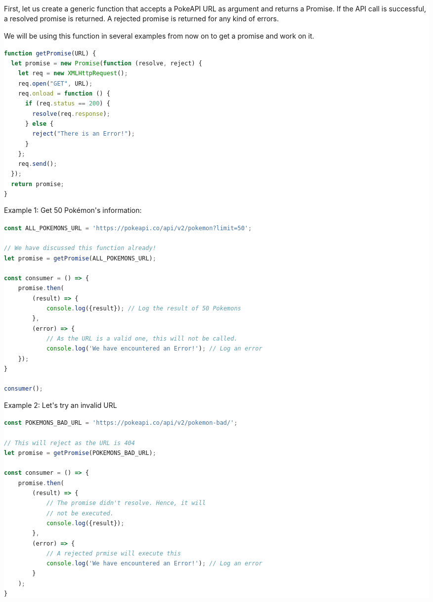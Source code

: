 First, let us create a generic function that accepts a PokeAPI URL as argument and returns a Promise. If the API call is successful, a resolved promise is returned. A rejected promise is returned for any kind of errors.

We will be using this function in several examples from now on to get a promise and work on it.

```js
function getPromise(URL) {
  let promise = new Promise(function (resolve, reject) {
    let req = new XMLHttpRequest();
    req.open("GET", URL);
    req.onload = function () {
      if (req.status == 200) {
        resolve(req.response);
      } else {
        reject("There is an Error!");
      }
    };
    req.send();
  });
  return promise;
}
```

Example 1: Get 50 Pokémon's information:

```js
const ALL_POKEMONS_URL = 'https://pokeapi.co/api/v2/pokemon?limit=50';

// We have discussed this function already!
let promise = getPromise(ALL_POKEMONS_URL);

const consumer = () => {
    promise.then(
        (result) => {
            console.log({result}); // Log the result of 50 Pokemons
        },
        (error) => {
            // As the URL is a valid one, this will not be called.
            console.log('We have encountered an Error!'); // Log an error
    });
}

consumer();
```

Example 2: Let's try an invalid URL

```js
const POKEMONS_BAD_URL = 'https://pokeapi.co/api/v2/pokemon-bad/';

// This will reject as the URL is 404
let promise = getPromise(POKEMONS_BAD_URL);

const consumer = () => {
    promise.then(
        (result) => {
            // The promise didn't resolve. Hence, it will
            // not be executed.
            console.log({result});
        },
        (error) => {
            // A rejected prmise will execute this
            console.log('We have encountered an Error!'); // Log an error
        }
    );
}
```